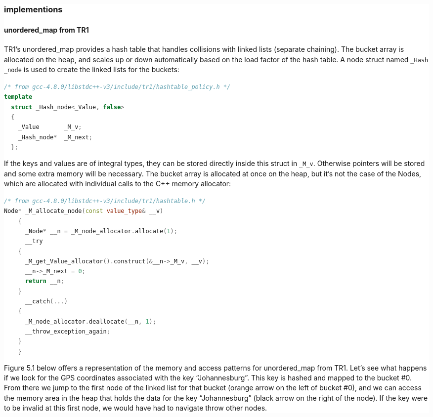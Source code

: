 ### implementions

#### unordered_map from TR1

TR1’s unordered_map provides a hash table that handles collisions with linked lists (separate chaining). The bucket array is allocated on the heap, and scales up or down automatically based on the load factor of the hash table. A node struct named `_Hash_node` is used to create the linked lists for the buckets:

```c++
/* from gcc-4.8.0/libstdc++-v3/include/tr1/hashtable_policy.h */ 
template
  struct _Hash_node<_Value, false>
  {
    _Value       _M_v;
    _Hash_node*  _M_next;
  };
```

If the keys and values are of integral types, they can be stored directly inside this struct in `_M_v`. Otherwise pointers will be stored and some extra memory will be necessary. The bucket array is allocated at once on the heap, but it’s not the case of the Nodes, which are allocated with individual calls to the C++ memory allocator:

```C++
/* from gcc-4.8.0/libstdc++-v3/include/tr1/hashtable.h */ 
Node* _M_allocate_node(const value_type& __v)
    {
      _Node* __n = _M_node_allocator.allocate(1);
      __try
	{
	  _M_get_Value_allocator().construct(&__n->_M_v, __v);
	  __n->_M_next = 0;
	  return __n;
	}
      __catch(...)
	{
	  _M_node_allocator.deallocate(__n, 1);
	  __throw_exception_again;
	}
    }
```

Figure 5.1 below offers a representation of the memory and access patterns for unordered_map from TR1. Let’s see what happens if we look for the GPS coordinates associated with the key “Johannesburg”. This key is hashed and mapped to the bucket #0. From there we jump to the first node of the linked list for that bucket (orange arrow on the left of bucket #0), and we can access the memory area in the heap that holds the data for the key “Johannesburg” (black arrow on the right of the node). If the key were to be invalid at this first node, we would have had to navigate throw other nodes.
